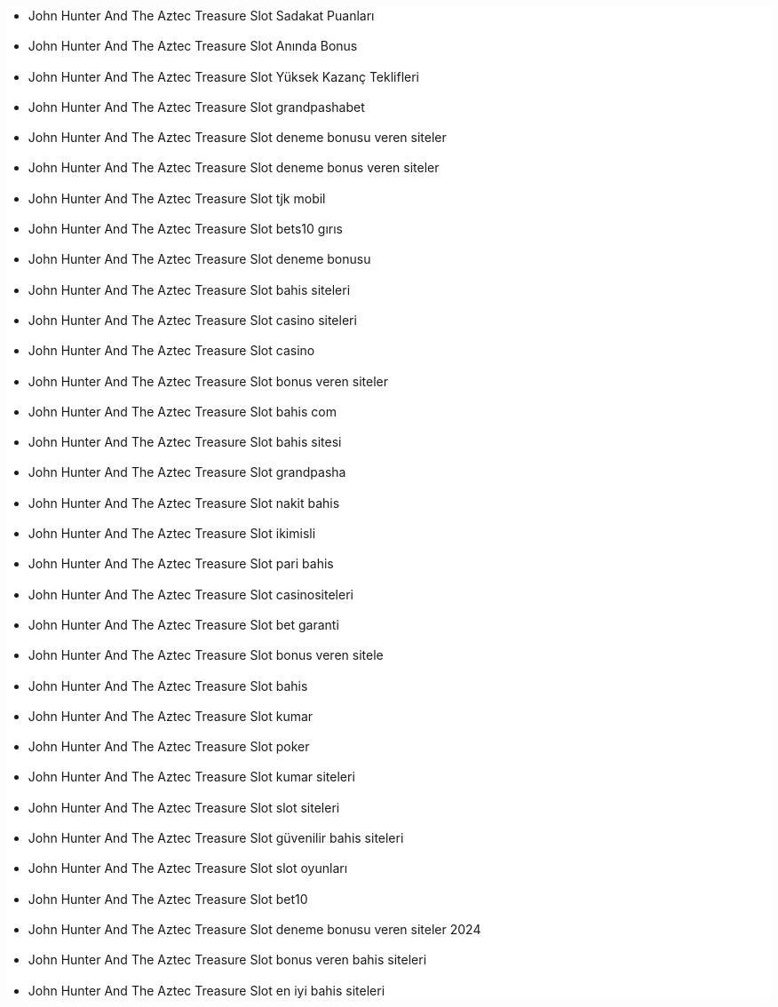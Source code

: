 - John Hunter And The Aztec Treasure Slot Sadakat Puanları  

- John Hunter And The Aztec Treasure Slot Anında Bonus  

- John Hunter And The Aztec Treasure Slot Yüksek Kazanç Teklifleri  

- John Hunter And The Aztec Treasure Slot grandpashabet

- John Hunter And The Aztec Treasure Slot deneme bonusu veren siteler

- John Hunter And The Aztec Treasure Slot deneme bonus veren siteler

- John Hunter And The Aztec Treasure Slot tjk mobil

- John Hunter And The Aztec Treasure Slot bets10 gırıs

- John Hunter And The Aztec Treasure Slot deneme bonusu

- John Hunter And The Aztec Treasure Slot bahis siteleri

- John Hunter And The Aztec Treasure Slot casino siteleri

- John Hunter And The Aztec Treasure Slot casino

- John Hunter And The Aztec Treasure Slot bonus veren siteler

- John Hunter And The Aztec Treasure Slot bahis com

- John Hunter And The Aztec Treasure Slot bahis sitesi

- John Hunter And The Aztec Treasure Slot grandpasha

- John Hunter And The Aztec Treasure Slot nakit bahis

- John Hunter And The Aztec Treasure Slot ikimisli

- John Hunter And The Aztec Treasure Slot pari bahis

- John Hunter And The Aztec Treasure Slot casinositeleri

- John Hunter And The Aztec Treasure Slot bet garanti

- John Hunter And The Aztec Treasure Slot bonus veren sitele

- John Hunter And The Aztec Treasure Slot bahis

- John Hunter And The Aztec Treasure Slot kumar

- John Hunter And The Aztec Treasure Slot poker

- John Hunter And The Aztec Treasure Slot kumar siteleri

- John Hunter And The Aztec Treasure Slot slot siteleri

- John Hunter And The Aztec Treasure Slot güvenilir bahis siteleri

- John Hunter And The Aztec Treasure Slot slot oyunları

- John Hunter And The Aztec Treasure Slot bet10

- John Hunter And The Aztec Treasure Slot deneme bonusu veren siteler 2024

- John Hunter And The Aztec Treasure Slot bonus veren bahis siteleri

- John Hunter And The Aztec Treasure Slot en iyi bahis siteleri
